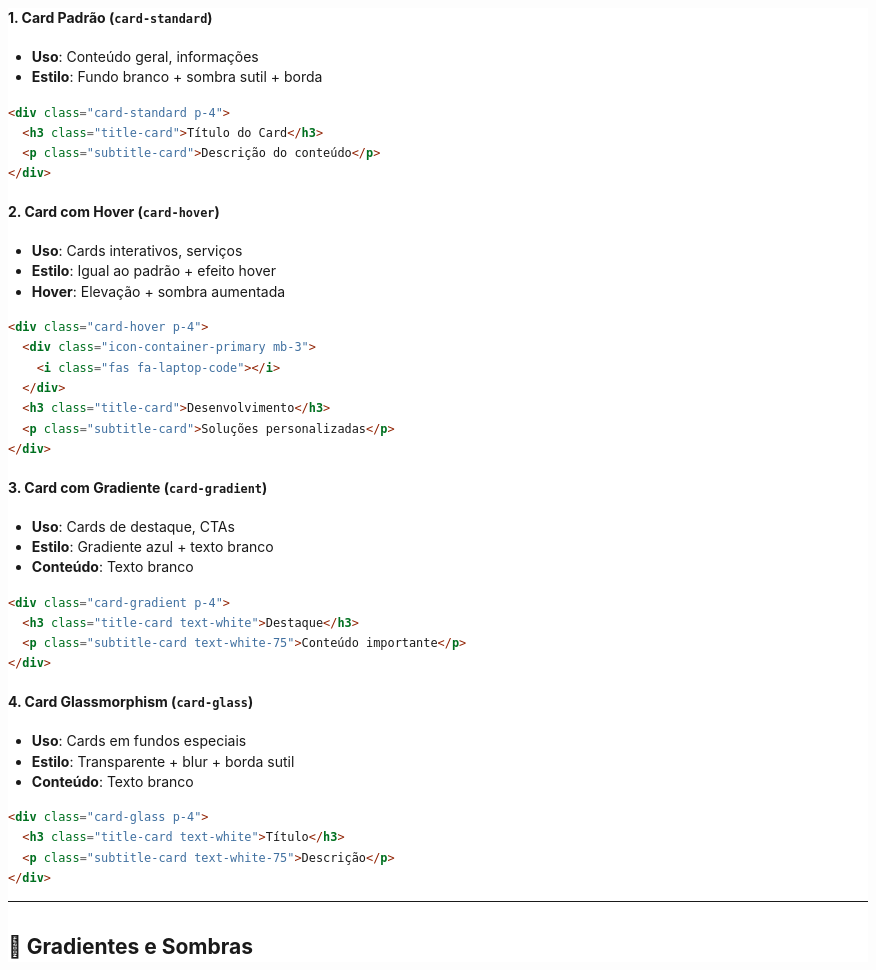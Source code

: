 #### 1. Card Padrão (`card-standard`)
- **Uso**: Conteúdo geral, informações
- **Estilo**: Fundo branco + sombra sutil + borda

```html
<div class="card-standard p-4">
  <h3 class="title-card">Título do Card</h3>
  <p class="subtitle-card">Descrição do conteúdo</p>
</div>
```

#### 2. Card com Hover (`card-hover`)
- **Uso**: Cards interativos, serviços
- **Estilo**: Igual ao padrão + efeito hover
- **Hover**: Elevação + sombra aumentada

```html
<div class="card-hover p-4">
  <div class="icon-container-primary mb-3">
    <i class="fas fa-laptop-code"></i>
  </div>
  <h3 class="title-card">Desenvolvimento</h3>
  <p class="subtitle-card">Soluções personalizadas</p>
</div>
```

#### 3. Card com Gradiente (`card-gradient`)
- **Uso**: Cards de destaque, CTAs
- **Estilo**: Gradiente azul + texto branco
- **Conteúdo**: Texto branco

```html
<div class="card-gradient p-4">
  <h3 class="title-card text-white">Destaque</h3>
  <p class="subtitle-card text-white-75">Conteúdo importante</p>
</div>
```

#### 4. Card Glassmorphism (`card-glass`)
- **Uso**: Cards em fundos especiais
- **Estilo**: Transparente + blur + borda sutil
- **Conteúdo**: Texto branco

```html
<div class="card-glass p-4">
  <h3 class="title-card text-white">Título</h3>
  <p class="subtitle-card text-white-75">Descrição</p>
</div>
```

---

## 🌈 Gradientes e Sombras
